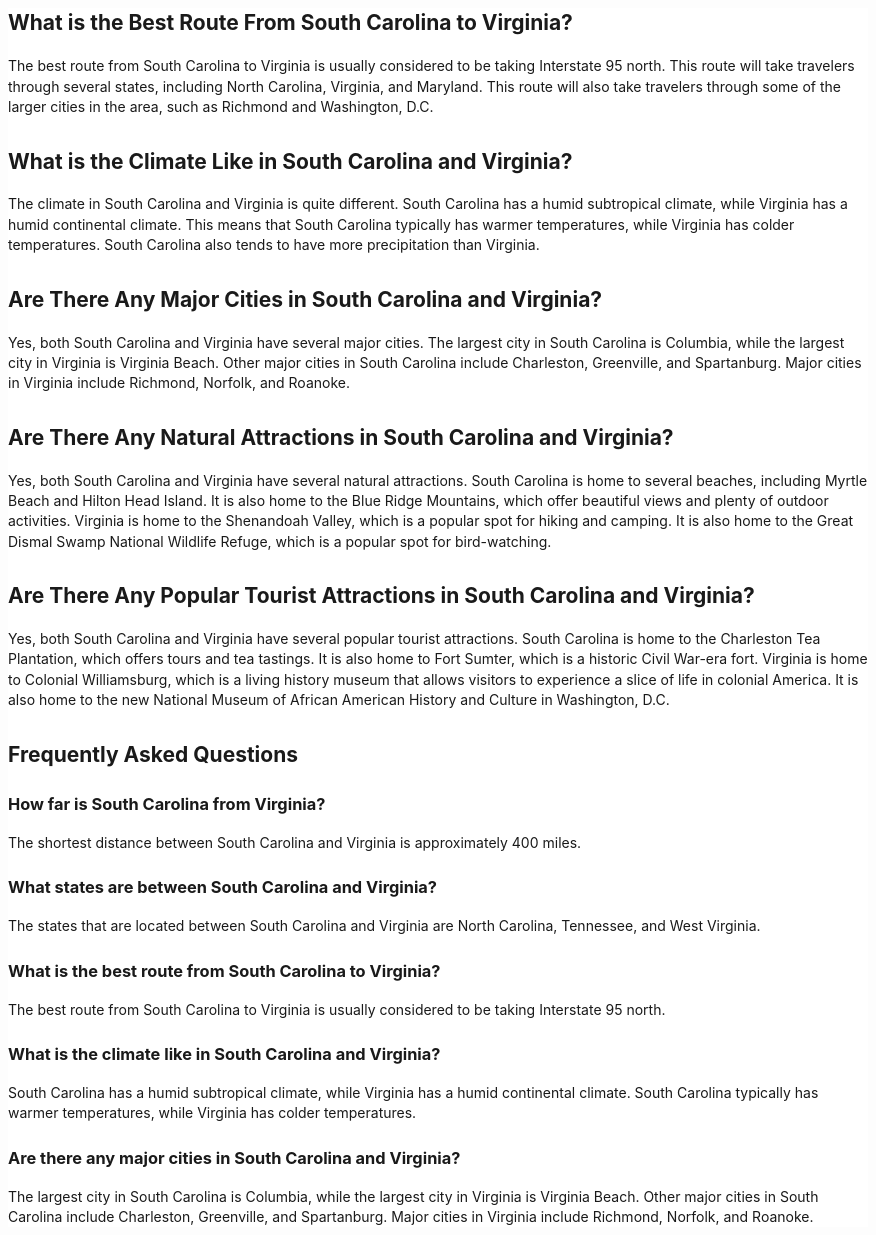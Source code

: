 <h2>What is the Best Route From South Carolina to Virginia?</h2>

The best route from South Carolina to Virginia is usually considered to be taking Interstate 95 north. This route will take travelers through several states, including North Carolina, Virginia, and Maryland. This route will also take travelers through some of the larger cities in the area, such as Richmond and Washington, D.C.

<h2>What is the Climate Like in South Carolina and Virginia?</h2>

The climate in South Carolina and Virginia is quite different. South Carolina has a humid subtropical climate, while Virginia has a humid continental climate. This means that South Carolina typically has warmer temperatures, while Virginia has colder temperatures. South Carolina also tends to have more precipitation than Virginia.

<h2>Are There Any Major Cities in South Carolina and Virginia?</h2>

Yes, both South Carolina and Virginia have several major cities. The largest city in South Carolina is Columbia, while the largest city in Virginia is Virginia Beach. Other major cities in South Carolina include Charleston, Greenville, and Spartanburg. Major cities in Virginia include Richmond, Norfolk, and Roanoke.

<h2>Are There Any Natural Attractions in South Carolina and Virginia?</h2>

Yes, both South Carolina and Virginia have several natural attractions. South Carolina is home to several beaches, including Myrtle Beach and Hilton Head Island. It is also home to the Blue Ridge Mountains, which offer beautiful views and plenty of outdoor activities. Virginia is home to the Shenandoah Valley, which is a popular spot for hiking and camping. It is also home to the Great Dismal Swamp National Wildlife Refuge, which is a popular spot for bird-watching.

<h2>Are There Any Popular Tourist Attractions in South Carolina and Virginia?</h2>

Yes, both South Carolina and Virginia have several popular tourist attractions. South Carolina is home to the Charleston Tea Plantation, which offers tours and tea tastings. It is also home to Fort Sumter, which is a historic Civil War-era fort. Virginia is home to Colonial Williamsburg, which is a living history museum that allows visitors to experience a slice of life in colonial America. It is also home to the new National Museum of African American History and Culture in Washington, D.C.

<h2>Frequently Asked Questions</h2>

<h3>How far is South Carolina from Virginia?</h3>
The shortest distance between South Carolina and Virginia is approximately 400 miles. 

<h3>What states are between South Carolina and Virginia?</h3>
The states that are located between South Carolina and Virginia are North Carolina, Tennessee, and West Virginia. 

<h3>What is the best route from South Carolina to Virginia?</h3>
The best route from South Carolina to Virginia is usually considered to be taking Interstate 95 north. 

<h3>What is the climate like in South Carolina and Virginia?</h3>
South Carolina has a humid subtropical climate, while Virginia has a humid continental climate. South Carolina typically has warmer temperatures, while Virginia has colder temperatures. 

<h3>Are there any major cities in South Carolina and Virginia?</h3>
The largest city in South Carolina is Columbia, while the largest city in Virginia is Virginia Beach. Other major cities in South Carolina include Charleston, Greenville, and Spartanburg. Major cities in Virginia include Richmond, Norfolk, and Roanoke. 
